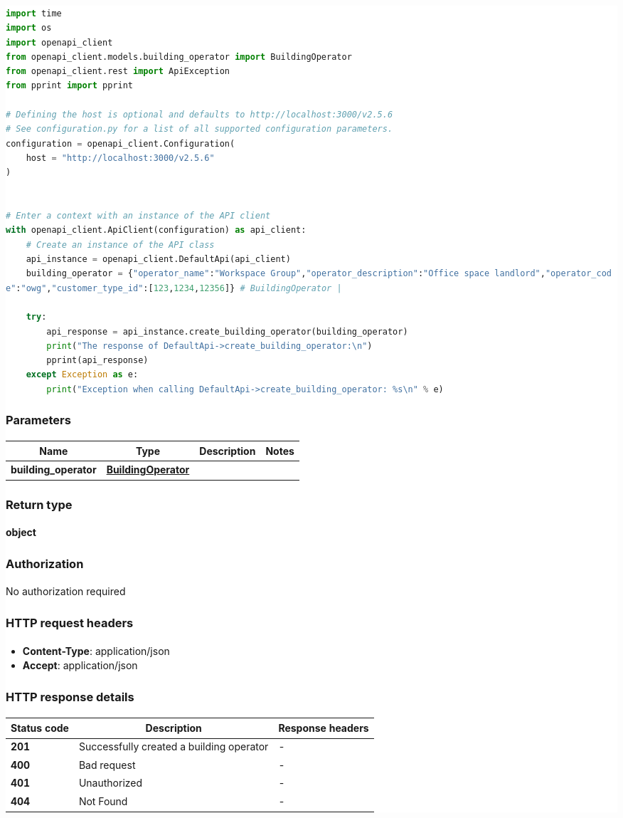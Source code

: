 ```python
import time
import os
import openapi_client
from openapi_client.models.building_operator import BuildingOperator
from openapi_client.rest import ApiException
from pprint import pprint

# Defining the host is optional and defaults to http://localhost:3000/v2.5.6
# See configuration.py for a list of all supported configuration parameters.
configuration = openapi_client.Configuration(
    host = "http://localhost:3000/v2.5.6"
)


# Enter a context with an instance of the API client
with openapi_client.ApiClient(configuration) as api_client:
    # Create an instance of the API class
    api_instance = openapi_client.DefaultApi(api_client)
    building_operator = {"operator_name":"Workspace Group","operator_description":"Office space landlord","operator_code":"owg","customer_type_id":[123,1234,12356]} # BuildingOperator | 

    try:
        api_response = api_instance.create_building_operator(building_operator)
        print("The response of DefaultApi->create_building_operator:\n")
        pprint(api_response)
    except Exception as e:
        print("Exception when calling DefaultApi->create_building_operator: %s\n" % e)
```



### Parameters

Name | Type | Description  | Notes
------------- | ------------- | ------------- | -------------
 **building_operator** | [**BuildingOperator**](BuildingOperator.md)|  | 

### Return type

**object**

### Authorization

No authorization required

### HTTP request headers

 - **Content-Type**: application/json
 - **Accept**: application/json

### HTTP response details
| Status code | Description | Response headers |
|-------------|-------------|------------------|
**201** | Successfully created a building operator |  -  |
**400** | Bad request |  -  |
**401** | Unauthorized |  -  |
**404** | Not Found |  -  |
